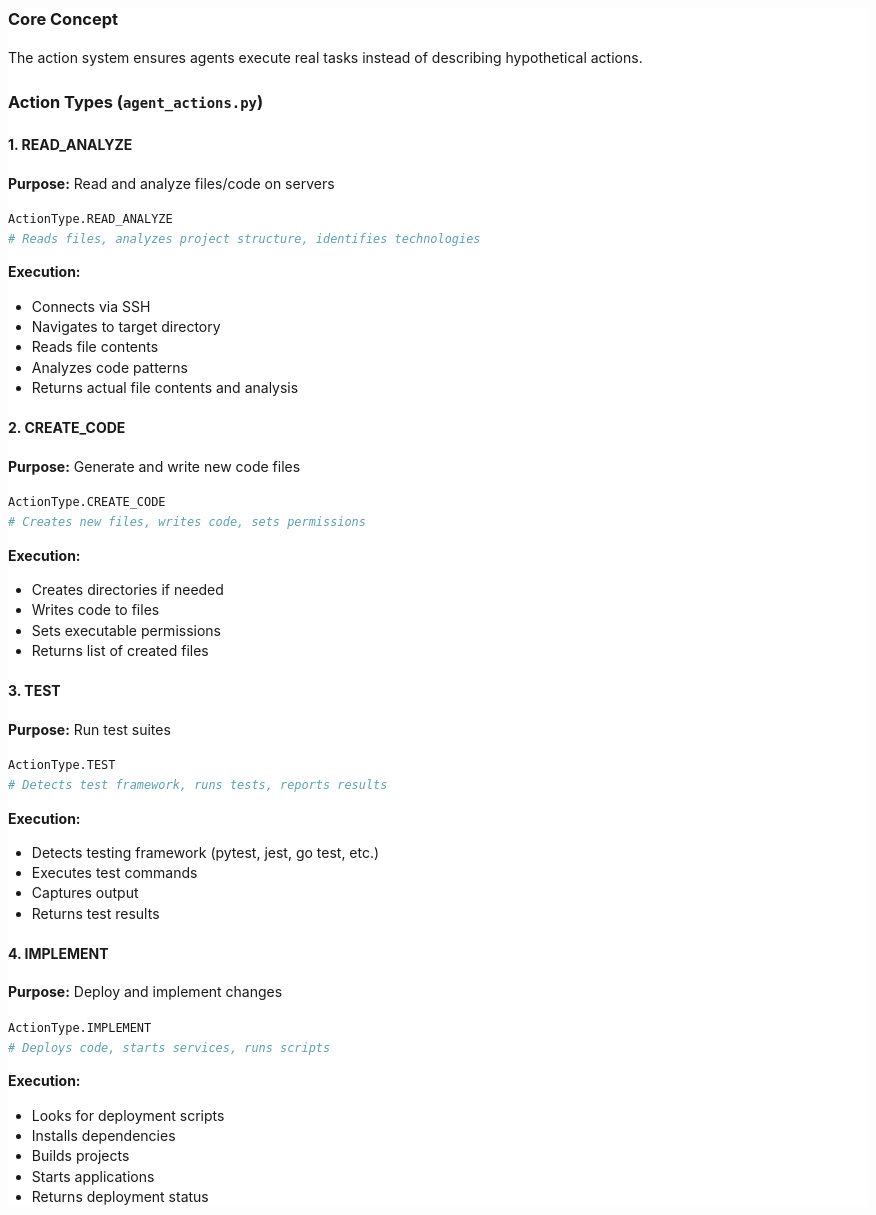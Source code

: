 ### Core Concept
The action system ensures agents execute real tasks instead of describing hypothetical actions.

### Action Types (`agent_actions.py`)

#### 1. READ_ANALYZE
**Purpose:** Read and analyze files/code on servers
```python
ActionType.READ_ANALYZE
# Reads files, analyzes project structure, identifies technologies
```

**Execution:**
- Connects via SSH
- Navigates to target directory
- Reads file contents
- Analyzes code patterns
- Returns actual file contents and analysis

#### 2. CREATE_CODE
**Purpose:** Generate and write new code files
```python
ActionType.CREATE_CODE
# Creates new files, writes code, sets permissions
```

**Execution:**
- Creates directories if needed
- Writes code to files
- Sets executable permissions
- Returns list of created files

#### 3. TEST
**Purpose:** Run test suites
```python
ActionType.TEST
# Detects test framework, runs tests, reports results
```

**Execution:**
- Detects testing framework (pytest, jest, go test, etc.)
- Executes test commands
- Captures output
- Returns test results

#### 4. IMPLEMENT
**Purpose:** Deploy and implement changes
```python
ActionType.IMPLEMENT
# Deploys code, starts services, runs scripts
```

**Execution:**
- Looks for deployment scripts
- Installs dependencies
- Builds projects
- Starts applications
- Returns deployment status
